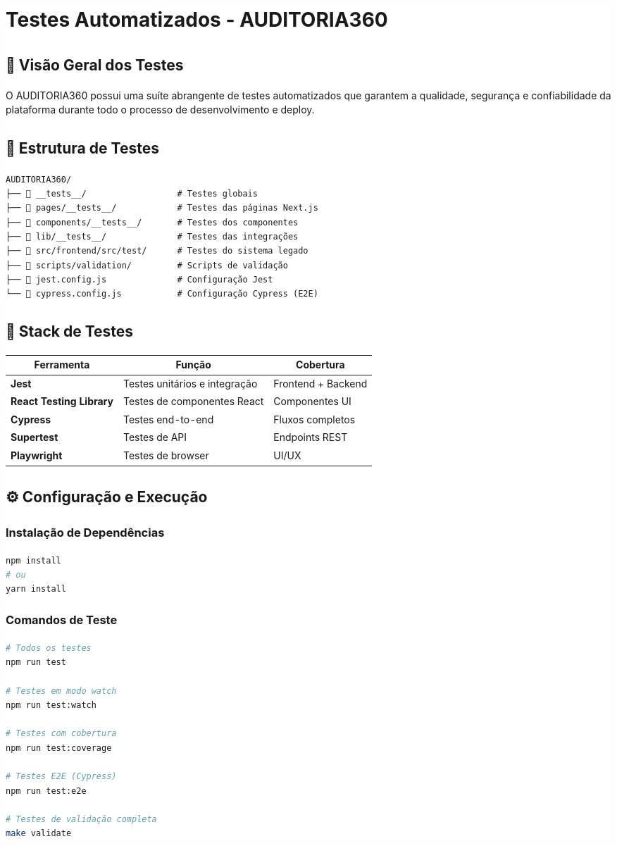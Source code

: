 # Testes Automatizados - AUDITORIA360

## 🧪 Visão Geral dos Testes

O AUDITORIA360 possui uma suíte abrangente de testes automatizados que garantem a qualidade, segurança e confiabilidade da plataforma durante todo o processo de desenvolvimento e deploy.

## 📁 Estrutura de Testes

```
AUDITORIA360/
├── 📁 __tests__/                  # Testes globais
├── 📁 pages/__tests__/            # Testes das páginas Next.js
├── 📁 components/__tests__/       # Testes dos componentes
├── 📁 lib/__tests__/              # Testes das integrações
├── 📁 src/frontend/src/test/      # Testes do sistema legado
├── 📁 scripts/validation/         # Scripts de validação
├── 📄 jest.config.js              # Configuração Jest
└── 📄 cypress.config.js           # Configuração Cypress (E2E)
```

## 🔧 Stack de Testes

| Ferramenta | Função | Cobertura |
|------------|--------|-----------|
| **Jest** | Testes unitários e integração | Frontend + Backend |
| **React Testing Library** | Testes de componentes React | Componentes UI |
| **Cypress** | Testes end-to-end | Fluxos completos |
| **Supertest** | Testes de API | Endpoints REST |
| **Playwright** | Testes de browser | UI/UX |

## ⚙️ Configuração e Execução

### Instalação de Dependências
```bash
npm install
# ou
yarn install
```

### Comandos de Teste

```bash
# Todos os testes
npm run test

# Testes em modo watch
npm run test:watch

# Testes com cobertura
npm run test:coverage

# Testes E2E (Cypress)
npm run test:e2e

# Testes de validação completa
make validate
```
